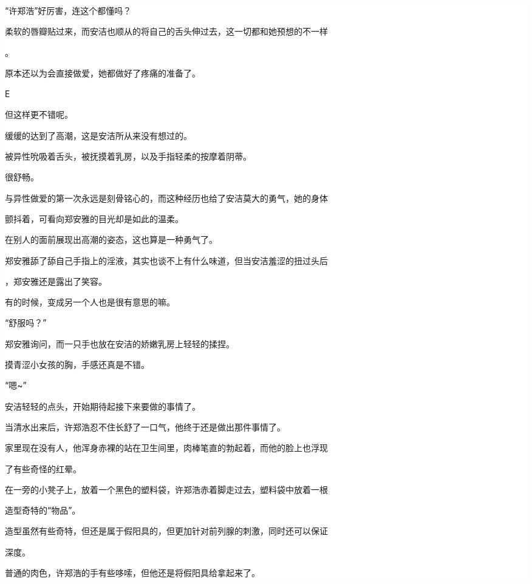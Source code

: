 “许郑浩”好厉害，连这个都懂吗？



柔软的唇瓣贴过来，而安洁也顺从的将自己的舌头伸过去，这一切都和她预想的不一样

。

原本还以为会直接做爱，她都做好了疼痛的准备了。

E

但这样更不错呢。

缓缓的达到了高潮，这是安洁所从来没有想过的。

被异性吮吸着舌头，被抚摸着乳房，以及手指轻柔的按摩着阴蒂。

很舒畅。



与异性做爱的第一次永远是刻骨铭心的，而这种经历也给了安洁莫大的勇气，她的身体

颤抖着，可看向郑安雅的目光却是如此的温柔。

在别人的面前展现出高潮的姿态，这也算是一种勇气了。



郑安雅舔了舔自己手指上的淫液，其实也谈不上有什么味道，但当安洁羞涩的扭过头后

，郑安雅还是露出了笑容。

有的时候，变成另一个人也是很有意思的嘛。

“舒服吗？”

郑安雅询问，而一只手也放在安洁的娇嫩乳房上轻轻的揉捏。

摸青涩小女孩的胸，手感还真是不错。

“嗯~”

安洁轻轻的点头，开始期待起接下来要做的事情了。

当清水出来后，许郑浩忍不住长舒了一口气，他终于还是做出那件事情了。



家里现在没有人，他浑身赤裸的站在卫生间里，肉棒笔直的勃起着，而他的脸上也浮现

了有些奇怪的红晕。



在一旁的小凳子上，放着一个黑色的塑料袋，许郑浩赤着脚走过去，塑料袋中放着一根

造型奇特的“物品”。



造型虽然有些奇特，但还是属于假阳具的，但更加针对前列腺的刺激，同时还可以保证

深度。

普通的肉色，许郑浩的手有些哆嗦，但他还是将假阳具给拿起来了。


